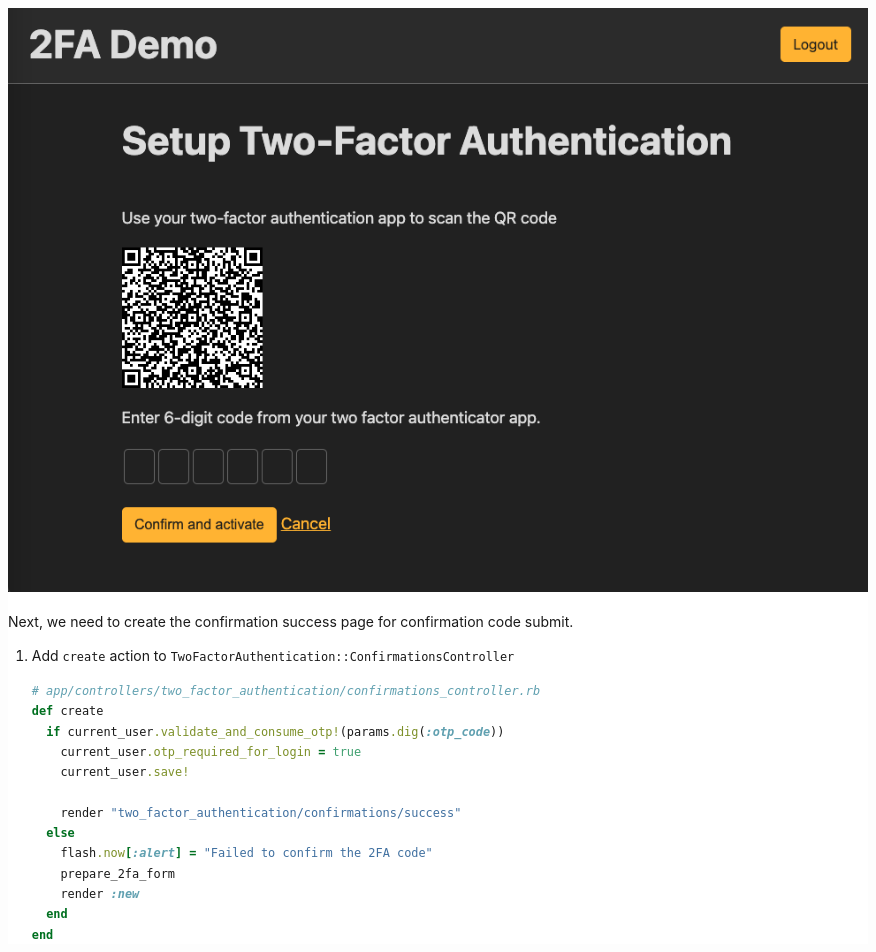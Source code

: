 ![](/images/posts/devise-two-factor/2FA-setup-confirmation-page.png)

Next, we need to create the confirmation success page for confirmation code submit.

1. Add `create` action to `TwoFactorAuthentication::ConfirmationsController`

    ```ruby
    # app/controllers/two_factor_authentication/confirmations_controller.rb
    def create
      if current_user.validate_and_consume_otp!(params.dig(:otp_code))
        current_user.otp_required_for_login = true
        current_user.save!

        render "two_factor_authentication/confirmations/success"
      else
        flash.now[:alert] = "Failed to confirm the 2FA code"
        prepare_2fa_form
        render :new
      end
    end
    ```
